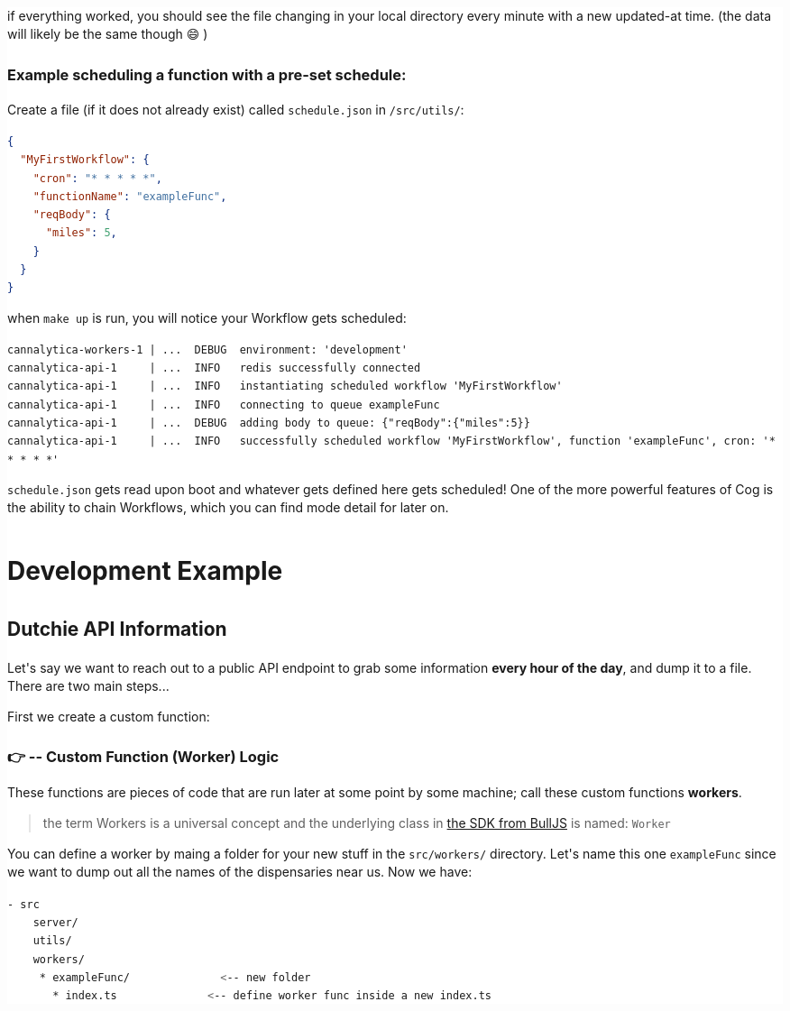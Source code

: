if everything worked, you should see the file changing in your local directory every minute with a new updated-at time. (the data will likely be the same though 😄 )

### Example scheduling a function with a pre-set schedule:
Create a file (if it does not already exist) called `schedule.json` in `/src/utils/`:
```JSON
{
  "MyFirstWorkflow": {
    "cron": "* * * * *",
    "functionName": "exampleFunc",
    "reqBody": {
      "miles": 5,
    }
  }
}
```
when `make up` is run, you will notice your Workflow gets scheduled:
```
cannalytica-workers-1 | ...  DEBUG  environment: 'development' 
cannalytica-api-1     | ...  INFO   redis successfully connected 
cannalytica-api-1     | ...  INFO   instantiating scheduled workflow 'MyFirstWorkflow' 
cannalytica-api-1     | ...  INFO   connecting to queue exampleFunc
cannalytica-api-1     | ...  DEBUG  adding body to queue: {"reqBody":{"miles":5}}
cannalytica-api-1     | ...  INFO   successfully scheduled workflow 'MyFirstWorkflow', function 'exampleFunc', cron: '* * * * *' 
```
`schedule.json` gets read upon boot and whatever gets defined here gets scheduled!  One of the more powerful features of Cog is the ability to chain Workflows, which you can find mode detail for later on.
# Development Example
## Dutchie API Information
Let's say we want to reach out to a public API endpoint to grab some information **every hour of the day**, and dump it to a file.  
There are two main steps...

First we create a custom function:

### 👉 -- Custom Function (Worker) Logic
These functions are pieces of code that are run later at some point by some machine; call these custom functions **workers**.  
> the term Workers is a universal concept and the underlying class in [the SDK from BullJS](https://optimalbits.github.io/bull/) is named: `Worker`
> 
You can define a worker by maing a folder for your new stuff in the `src/workers/` directory.  Let's name this one `exampleFunc` since we want to dump out all the names of the dispensaries near us.  Now we have:
```bash
- src
    server/
    utils/
    workers/
     * exampleFunc/              <-- new folder
       * index.ts              <-- define worker func inside a new index.ts
```
